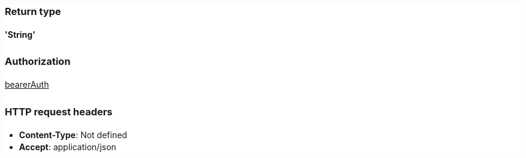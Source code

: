 ### Return type

**'String'**

### Authorization

[bearerAuth](../README.md#bearerAuth)

### HTTP request headers

 - **Content-Type**: Not defined
 - **Accept**: application/json

